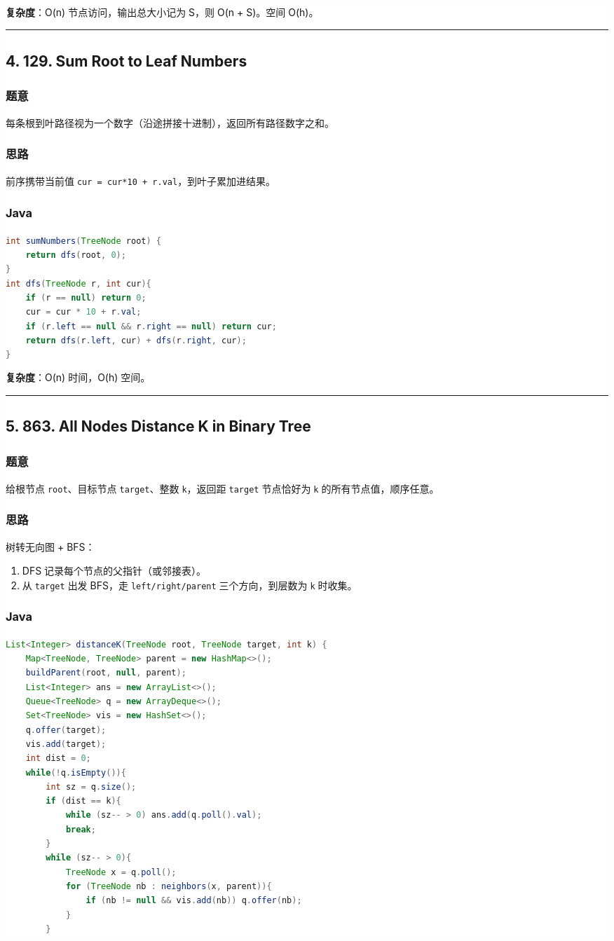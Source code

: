 **复杂度**：O(n) 节点访问，输出总大小记为 S，则 O(n + S)。空间 O(h)。

---

## 4. 129. Sum Root to Leaf Numbers

### 题意
每条根到叶路径视为一个数字（沿途拼接十进制），返回所有路径数字之和。

### 思路
前序携带当前值 `cur = cur*10 + r.val`，到叶子累加进结果。

### Java
```java
int sumNumbers(TreeNode root) {
    return dfs(root, 0);
}
int dfs(TreeNode r, int cur){
    if (r == null) return 0;
    cur = cur * 10 + r.val;
    if (r.left == null && r.right == null) return cur;
    return dfs(r.left, cur) + dfs(r.right, cur);
}
```

**复杂度**：O(n) 时间，O(h) 空间。

---

## 5. 863. All Nodes Distance K in Binary Tree

### 题意
给根节点 `root`、目标节点 `target`、整数 `k`，返回距 `target` 节点恰好为 `k` 的所有节点值，顺序任意。

### 思路
树转无向图 + BFS：
1) DFS 记录每个节点的父指针（或邻接表）。  
2) 从 `target` 出发 BFS，走 `left/right/parent` 三个方向，到层数为 `k` 时收集。

### Java
```java
List<Integer> distanceK(TreeNode root, TreeNode target, int k) {
    Map<TreeNode, TreeNode> parent = new HashMap<>();
    buildParent(root, null, parent);
    List<Integer> ans = new ArrayList<>();
    Queue<TreeNode> q = new ArrayDeque<>();
    Set<TreeNode> vis = new HashSet<>();
    q.offer(target);
    vis.add(target);
    int dist = 0;
    while(!q.isEmpty()){
        int sz = q.size();
        if (dist == k){
            while (sz-- > 0) ans.add(q.poll().val);
            break;
        }
        while (sz-- > 0){
            TreeNode x = q.poll();
            for (TreeNode nb : neighbors(x, parent)){
                if (nb != null && vis.add(nb)) q.offer(nb);
            }
        }
```